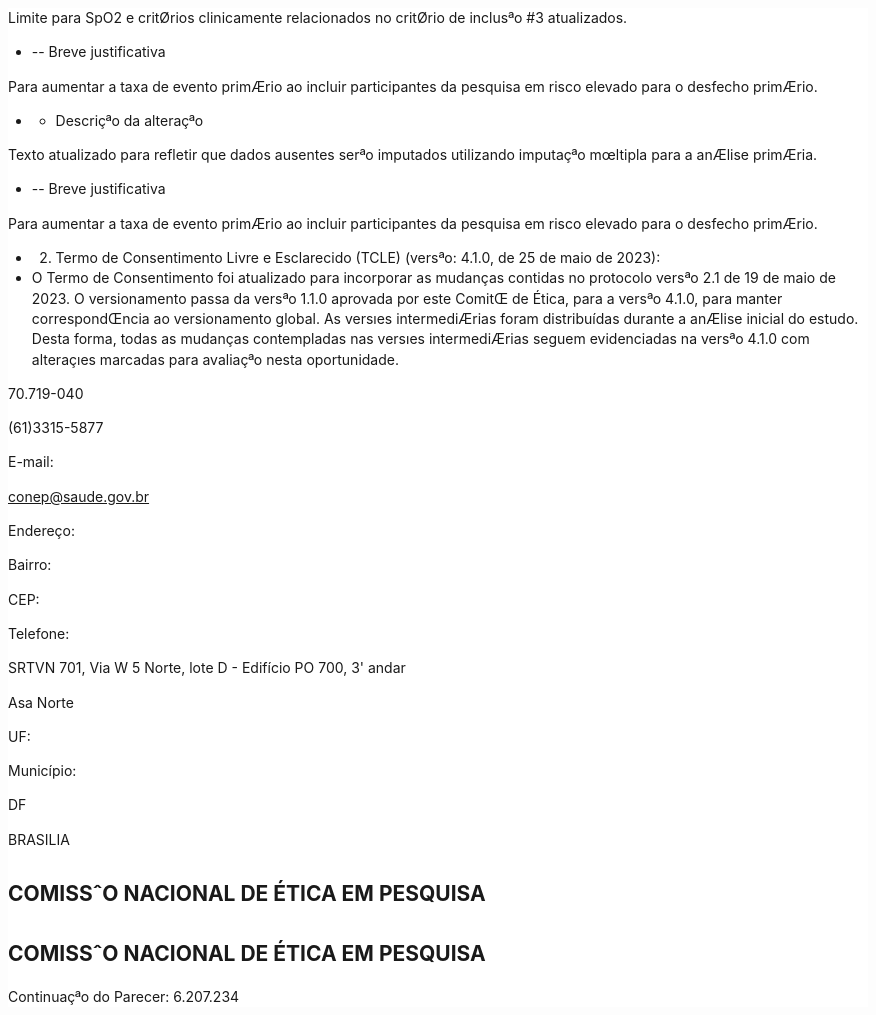Limite para SpO2 e critØrios clinicamente relacionados no critØrio de inclusªo #3 atualizados.

- -- Breve justificativa

Para aumentar a taxa de evento primÆrio ao incluir participantes da pesquisa em risco elevado para o desfecho primÆrio.

- - Descriçªo da alteraçªo

Texto atualizado para refletir que dados ausentes serªo imputados utilizando imputaçªo mœltipla para a anÆlise primÆria.

- -- Breve justificativa

Para aumentar a taxa de evento primÆrio ao incluir participantes da pesquisa em risco elevado para o desfecho primÆrio.

- 2) Termo de Consentimento Livre e Esclarecido (TCLE) (versªo: 4.1.0, de 25 de maio de 2023):
- O Termo de Consentimento foi atualizado para incorporar as mudanças contidas no protocolo versªo 2.1 de 19 de maio de 2023. O versionamento passa da versªo 1.1.0 aprovada por este ComitŒ de Ética, para a versªo 4.1.0, para manter correspondŒncia ao versionamento global. As versıes intermediÆrias foram distribuídas durante a anÆlise inicial do estudo. Desta forma, todas as mudanças contempladas nas versıes intermediÆrias seguem evidenciadas na versªo 4.1.0 com alteraçıes marcadas para avaliaçªo nesta oportunidade.

70.719-040

(61)3315-5877

E-mail:

conep@saude.gov.br

Endereço:

Bairro:

CEP:

Telefone:

SRTVN 701, Via W 5 Norte, lote D - Edifício PO 700, 3' andar

Asa Norte

UF:

Município:

DF

BRASILIA

## COMISSˆO NACIONAL DE ÉTICA EM PESQUISA



## COMISSˆO NACIONAL DE ÉTICA EM PESQUISA

Continuaçªo do Parecer: 6.207.234
